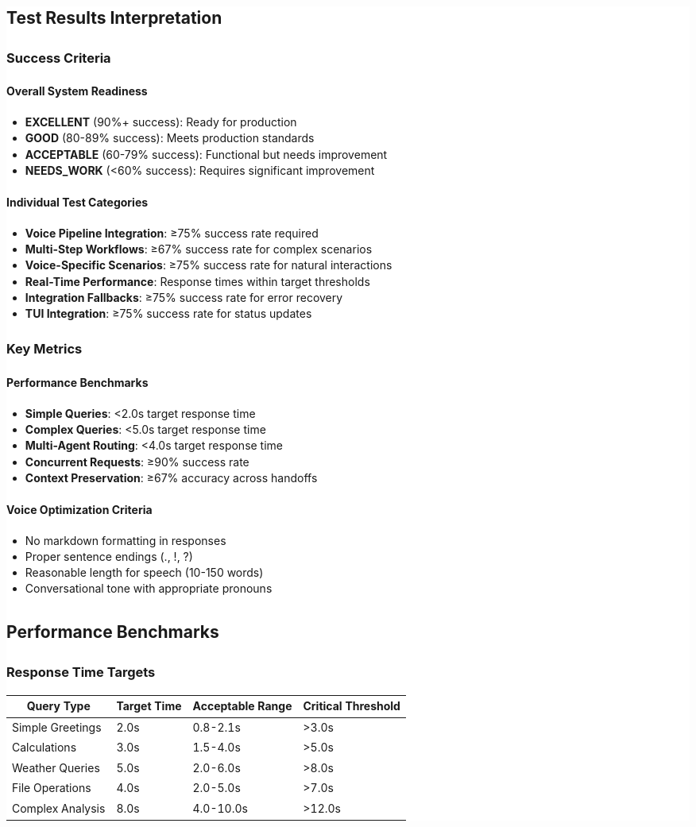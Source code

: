 ## Test Results Interpretation

### Success Criteria

#### Overall System Readiness

- **EXCELLENT** (90%+ success): Ready for production
- **GOOD** (80-89% success): Meets production standards
- **ACCEPTABLE** (60-79% success): Functional but needs improvement
- **NEEDS_WORK** (<60% success): Requires significant improvement

#### Individual Test Categories

- **Voice Pipeline Integration**: ≥75% success rate required
- **Multi-Step Workflows**: ≥67% success rate for complex scenarios
- **Voice-Specific Scenarios**: ≥75% success rate for natural interactions
- **Real-Time Performance**: Response times within target thresholds
- **Integration Fallbacks**: ≥75% success rate for error recovery
- **TUI Integration**: ≥75% success rate for status updates

### Key Metrics

#### Performance Benchmarks

- **Simple Queries**: <2.0s target response time
- **Complex Queries**: <5.0s target response time
- **Multi-Agent Routing**: <4.0s target response time
- **Concurrent Requests**: ≥90% success rate
- **Context Preservation**: ≥67% accuracy across handoffs

#### Voice Optimization Criteria

- No markdown formatting in responses
- Proper sentence endings (., !, ?)
- Reasonable length for speech (10-150 words)
- Conversational tone with appropriate pronouns

## Performance Benchmarks

### Response Time Targets

| Query Type       | Target Time | Acceptable Range | Critical Threshold |
| ---------------- | ----------- | ---------------- | ------------------ |
| Simple Greetings | 2.0s        | 0.8-2.1s         | >3.0s              |
| Calculations     | 3.0s        | 1.5-4.0s         | >5.0s              |
| Weather Queries  | 5.0s        | 2.0-6.0s         | >8.0s              |
| File Operations  | 4.0s        | 2.0-5.0s         | >7.0s              |
| Complex Analysis | 8.0s        | 4.0-10.0s        | >12.0s             |
